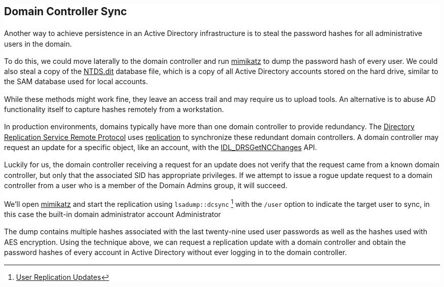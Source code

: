 ## Domain Controller Sync

Another way to achieve persistence in an Active Directory infrastructure is to steal the password hashes for all administrative users in the domain.

To do this, we could move laterally to the domain controller and run [mimikatz](../Tools/mimikatz.md) to dump the password hash of every user.
We could also steal a copy of the [NTDS.dit](https://docs.microsoft.com/en-us/previous-versions/windows/it-pro/windows-2000-server/cc961761(v=technet.10)?redirectedfrom=MSDN) database file, which is a copy of all Active Directory accounts stored on the hard drive, similar to the SAM database used for local accounts.

While these methods might work fine, they leave an access trail and may require us to upload tools.
An alternative is to abuse AD functionality itself to capture hashes remotely from a workstation.

In production environments, domains typically have more than one domain controller to provide redundancy.
The [Directory Replication Service Remote Protocol](https://docs.microsoft.com/en-us/openspecs/windows_protocols/ms-drsr/f977faaa-673e-4f66-b9bf-48c640241d47?redirectedfrom=MSDN) uses [replication](https://docs.microsoft.com/en-us/previous-versions/windows/it-pro/windows-server-2003/cc772726(v=ws.10)?redirectedfrom=MSDN) to synchronize these redundant domain controllers.
A domain controller may request an update for a specific object, like an account, with the [IDL_DRSGetNCChanges](https://docs.microsoft.com/en-us/openspecs/windows_protocols/ms-drsr/b63730ac-614c-431c-9501-28d6aca91894?redirectedfrom=MSDN) API.

Luckily for us, the domain controller receiving a request for an update does not verify that the request came from a known domain controller, but only that the associated SID has appropriate privileges.
If we attempt to issue a rogue update request to a domain controller from a user who is a member of the Domain Admins group, it will succeed.

We’ll open [mimikatz](../Tools/mimikatz.md) and start the replication using `lsadump::dcsync` [^5] with the `/user` option to indicate the target user to sync, in this case the built-in domain administrator account Administrator

[^5]: [User Replication Updates](../Tools/mimikatz.md#User%20Replication%20Updates)

The dump contains multiple hashes associated with the last twenty-nine used user passwords as well as the hashes used with AES encryption.
Using the technique above, we can request a replication update with a domain controller and obtain the password hashes of every account in Active Directory without ever logging in to the domain controller.

[^1]: https://github.com/nidem/kerberoast
[^2]: [Overpass the Hash (NTLM —> Kerberos)](../Tools/mimikatz.md#Overpass%20the%20Hash%20(NTLM%20—>%20Kerberos))
[^3]: [Craft a Silver Ticket](../Tools/mimikatz.md#Craft%20a%20Silver%20Ticket)
[^4]: [Craft a Golden Ticket](../Tools/mimikatz.md#Craft%20a%20Golden%20Ticket)